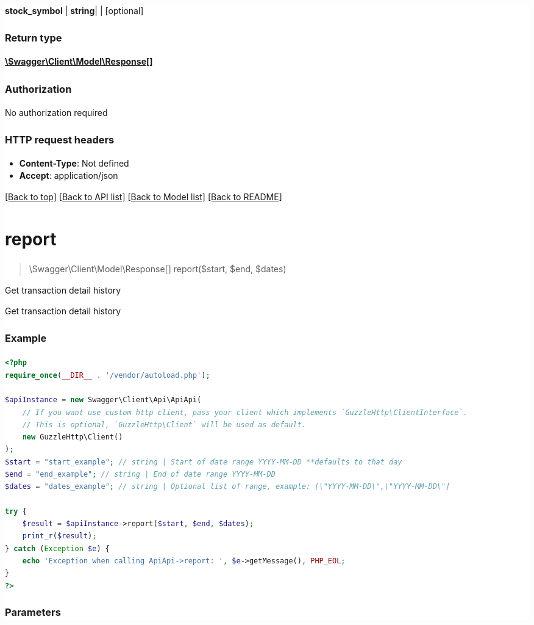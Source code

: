  **stock_symbol** | **string**|  | [optional]

### Return type

[**\Swagger\Client\Model\Response[]**](../Model/Response.md)

### Authorization

No authorization required

### HTTP request headers

 - **Content-Type**: Not defined
 - **Accept**: application/json

[[Back to top]](#) [[Back to API list]](../../README.md#documentation-for-api-endpoints) [[Back to Model list]](../../README.md#documentation-for-models) [[Back to README]](../../README.md)

# **report**
> \Swagger\Client\Model\Response[] report($start, $end, $dates)

Get transaction detail history

Get transaction detail history

### Example
```php
<?php
require_once(__DIR__ . '/vendor/autoload.php');

$apiInstance = new Swagger\Client\Api\ApiApi(
    // If you want use custom http client, pass your client which implements `GuzzleHttp\ClientInterface`.
    // This is optional, `GuzzleHttp\Client` will be used as default.
    new GuzzleHttp\Client()
);
$start = "start_example"; // string | Start of date range YYYY-MM-DD **defaults to that day
$end = "end_example"; // string | End of date range YYYY-MM-DD
$dates = "dates_example"; // string | Optional list of range, example: [\"YYYY-MM-DD\",\"YYYY-MM-DD\"]

try {
    $result = $apiInstance->report($start, $end, $dates);
    print_r($result);
} catch (Exception $e) {
    echo 'Exception when calling ApiApi->report: ', $e->getMessage(), PHP_EOL;
}
?>
```

### Parameters
